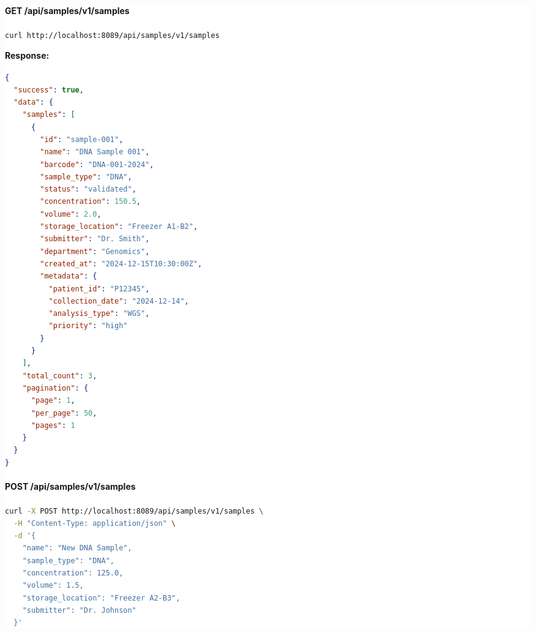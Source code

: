 #### **GET /api/samples/v1/samples**
```bash
curl http://localhost:8089/api/samples/v1/samples
```

**Response:**
```json
{
  "success": true,
  "data": {
    "samples": [
      {
        "id": "sample-001",
        "name": "DNA Sample 001",
        "barcode": "DNA-001-2024",
        "sample_type": "DNA",
        "status": "validated",
        "concentration": 150.5,
        "volume": 2.0,
        "storage_location": "Freezer A1-B2",
        "submitter": "Dr. Smith",
        "department": "Genomics",
        "created_at": "2024-12-15T10:30:00Z",
        "metadata": {
          "patient_id": "P12345",
          "collection_date": "2024-12-14",
          "analysis_type": "WGS",
          "priority": "high"
        }
      }
    ],
    "total_count": 3,
    "pagination": {
      "page": 1,
      "per_page": 50,
      "pages": 1
    }
  }
}
```

#### **POST /api/samples/v1/samples**
```bash
curl -X POST http://localhost:8089/api/samples/v1/samples \
  -H "Content-Type: application/json" \
  -d '{
    "name": "New DNA Sample",
    "sample_type": "DNA",
    "concentration": 125.0,
    "volume": 1.5,
    "storage_location": "Freezer A2-B3",
    "submitter": "Dr. Johnson"
  }'
```
